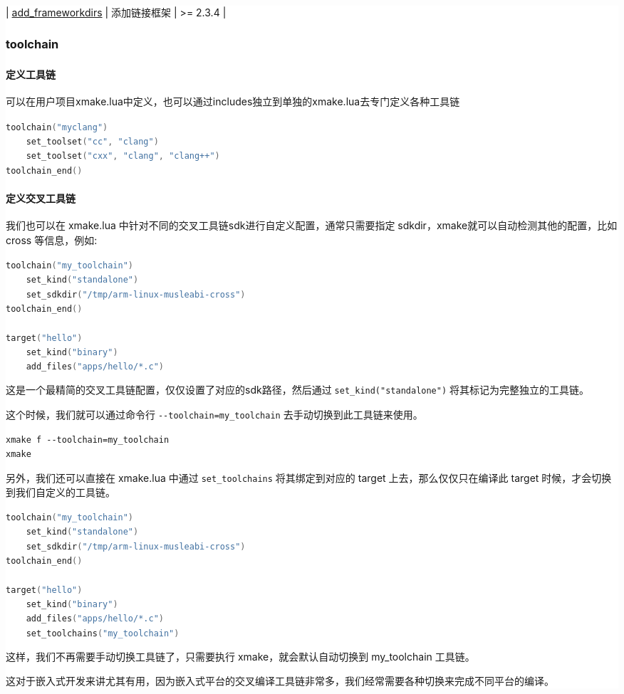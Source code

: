 | [add_frameworkdirs](/zh-cn/manual/project_target?id=targetadd_frameworkdirs) | 添加链接框架                                 | >= 2.3.4 |

### toolchain

#### 定义工具链

可以在用户项目xmake.lua中定义，也可以通过includes独立到单独的xmake.lua去专门定义各种工具链

```lua
toolchain("myclang")
    set_toolset("cc", "clang")
    set_toolset("cxx", "clang", "clang++")
toolchain_end()
```

#### 定义交叉工具链

我们也可以在 xmake.lua 中针对不同的交叉工具链sdk进行自定义配置，通常只需要指定 sdkdir，xmake就可以自动检测其他的配置，比如 cross 等信息，例如:

```lua
toolchain("my_toolchain")
    set_kind("standalone")
    set_sdkdir("/tmp/arm-linux-musleabi-cross")
toolchain_end()

target("hello")
    set_kind("binary")
    add_files("apps/hello/*.c")
```

这是一个最精简的交叉工具链配置，仅仅设置了对应的sdk路径，然后通过 `set_kind("standalone")` 将其标记为完整独立的工具链。

这个时候，我们就可以通过命令行 `--toolchain=my_toolchain` 去手动切换到此工具链来使用。

```console
xmake f --toolchain=my_toolchain
xmake
```

另外，我们还可以直接在 xmake.lua 中通过 `set_toolchains` 将其绑定到对应的 target 上去，那么仅仅只在编译此 target 时候，才会切换到我们自定义的工具链。


```lua
toolchain("my_toolchain")
    set_kind("standalone")
    set_sdkdir("/tmp/arm-linux-musleabi-cross")
toolchain_end()

target("hello")
    set_kind("binary")
    add_files("apps/hello/*.c")
    set_toolchains("my_toolchain")
```

这样，我们不再需要手动切换工具链了，只需要执行 xmake，就会默认自动切换到 my_toolchain 工具链。

这对于嵌入式开发来讲尤其有用，因为嵌入式平台的交叉编译工具链非常多，我们经常需要各种切换来完成不同平台的编译。
